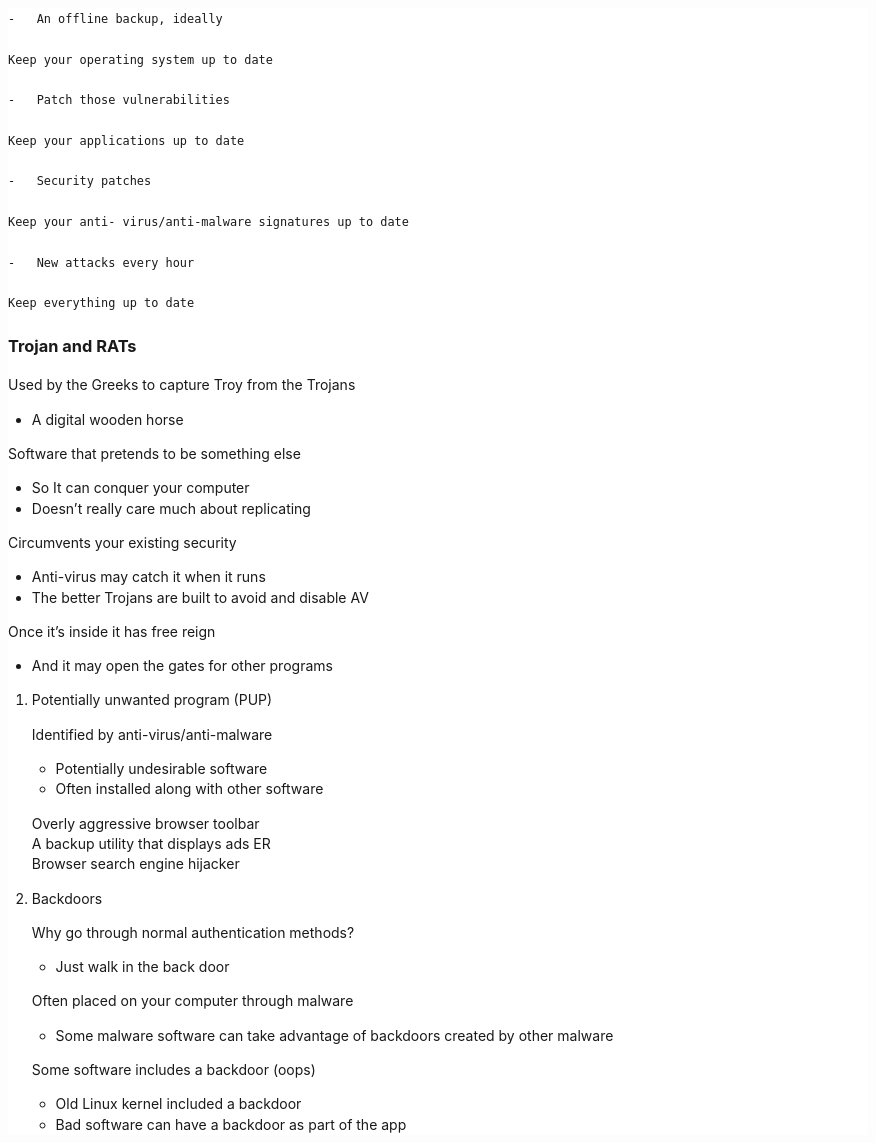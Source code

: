     -   An offline backup, ideally
    
    Keep your operating system up to date  
    
    -   Patch those vulnerabilities
    
    Keep your applications up to date  
    
    -   Security patches
    
    Keep your anti- virus/anti-malware signatures up to date  
    
    -   New attacks every hour
    
    Keep everything up to date  



### Trojan and RATs

Used by the Greeks to capture Troy from the Trojans  

-   A digital wooden horse

Software that pretends to be something else  

-   So It can conquer your computer
-   Doesn’t really care much about replicating

Circumvents your existing security  

-   Anti-virus may catch it when it runs
-   The better Trojans are built to avoid and disable AV

Once it’s inside it has free reign  

-   And it may open the gates for other programs

1.  Potentially unwanted program (PUP)

    Identified by anti-virus/anti-malware  
    
    -   Potentially undesirable software
    -   Often installed along with other software
    
    Overly aggressive browser toolbar  
    A backup utility that displays ads ER  
    Browser search engine hijacker  

2.  Backdoors

    Why go through normal authentication methods?  
    
    -   Just walk in the back door
    
    Often placed on your computer through malware  
    
    -   Some malware software can take advantage of backdoors created by other malware
    
    Some software includes a backdoor (oops)  
    
    -   Old Linux kernel included a backdoor
    -   Bad software can have a backdoor as part of the app
